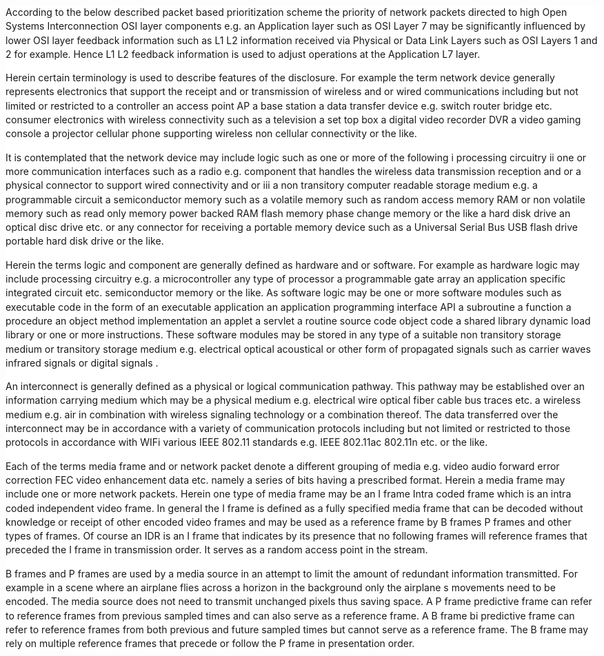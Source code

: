 According to the below described packet based prioritization scheme the priority of network packets directed to high Open Systems Interconnection OSI layer components e.g. an Application layer such as OSI Layer 7 may be significantly influenced by lower OSI layer feedback information such as L1 L2 information received via Physical or Data Link Layers such as OSI Layers 1 and 2 for example. Hence L1 L2 feedback information is used to adjust operations at the Application L7 layer.

Herein certain terminology is used to describe features of the disclosure. For example the term network device generally represents electronics that support the receipt and or transmission of wireless and or wired communications including but not limited or restricted to a controller an access point AP a base station a data transfer device e.g. switch router bridge etc. consumer electronics with wireless connectivity such as a television a set top box a digital video recorder DVR a video gaming console a projector cellular phone supporting wireless non cellular connectivity or the like.

It is contemplated that the network device may include logic such as one or more of the following i processing circuitry ii one or more communication interfaces such as a radio e.g. component that handles the wireless data transmission reception and or a physical connector to support wired connectivity and or iii a non transitory computer readable storage medium e.g. a programmable circuit a semiconductor memory such as a volatile memory such as random access memory RAM or non volatile memory such as read only memory power backed RAM flash memory phase change memory or the like a hard disk drive an optical disc drive etc. or any connector for receiving a portable memory device such as a Universal Serial Bus USB flash drive portable hard disk drive or the like.

Herein the terms logic and component are generally defined as hardware and or software. For example as hardware logic may include processing circuitry e.g. a microcontroller any type of processor a programmable gate array an application specific integrated circuit etc. semiconductor memory or the like. As software logic may be one or more software modules such as executable code in the form of an executable application an application programming interface API a subroutine a function a procedure an object method implementation an applet a servlet a routine source code object code a shared library dynamic load library or one or more instructions. These software modules may be stored in any type of a suitable non transitory storage medium or transitory storage medium e.g. electrical optical acoustical or other form of propagated signals such as carrier waves infrared signals or digital signals .

An interconnect is generally defined as a physical or logical communication pathway. This pathway may be established over an information carrying medium which may be a physical medium e.g. electrical wire optical fiber cable bus traces etc. a wireless medium e.g. air in combination with wireless signaling technology or a combination thereof. The data transferred over the interconnect may be in accordance with a variety of communication protocols including but not limited or restricted to those protocols in accordance with WIFi various IEEE 802.11 standards e.g. IEEE 802.11ac 802.11n etc. or the like.

Each of the terms media frame and or network packet denote a different grouping of media e.g. video audio forward error correction FEC video enhancement data etc. namely a series of bits having a prescribed format. Herein a media frame may include one or more network packets. Herein one type of media frame may be an I frame Intra coded frame which is an intra coded independent video frame. In general the I frame is defined as a fully specified media frame that can be decoded without knowledge or receipt of other encoded video frames and may be used as a reference frame by B frames P frames and other types of frames. Of course an IDR is an I frame that indicates by its presence that no following frames will reference frames that preceded the I frame in transmission order. It serves as a random access point in the stream.

B frames and P frames are used by a media source in an attempt to limit the amount of redundant information transmitted. For example in a scene where an airplane flies across a horizon in the background only the airplane s movements need to be encoded. The media source does not need to transmit unchanged pixels thus saving space. A P frame predictive frame can refer to reference frames from previous sampled times and can also serve as a reference frame. A B frame bi predictive frame can refer to reference frames from both previous and future sampled times but cannot serve as a reference frame. The B frame may rely on multiple reference frames that precede or follow the P frame in presentation order.
